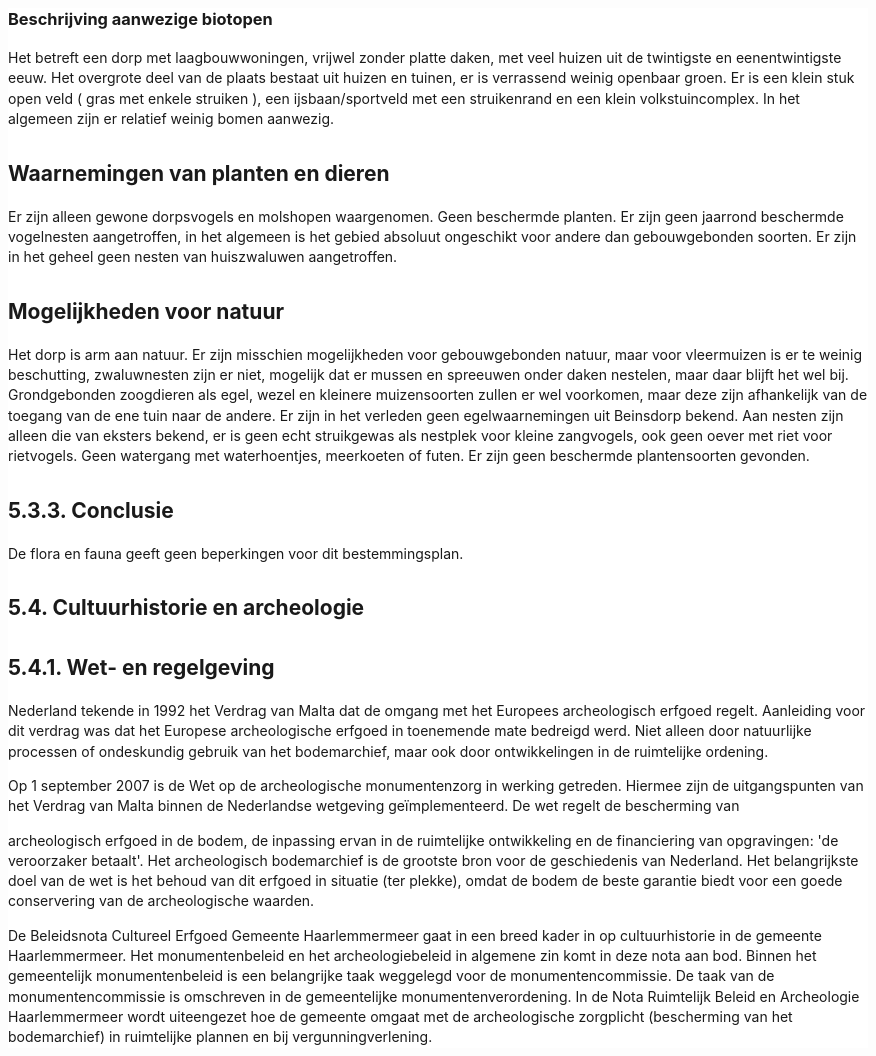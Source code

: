 ### Beschrijving aanwezige biotopen

Het betreft een dorp met laagbouwwoningen, vrijwel zonder platte daken, met veel huizen uit de twintigste en eenentwintigste eeuw. Het overgrote deel van de plaats bestaat uit huizen en tuinen, er is verrassend weinig openbaar groen. Er is een klein stuk open veld ( gras met enkele struiken ), een ijsbaan/sportveld met een struikenrand en een klein volkstuincomplex. In het algemeen zijn er relatief weinig bomen aanwezig.

## Waarnemingen van planten en dieren

Er zijn alleen gewone dorpsvogels en molshopen waargenomen. Geen beschermde planten. Er zijn geen jaarrond beschermde vogelnesten aangetroffen, in het algemeen is het gebied absoluut ongeschikt voor andere dan gebouwgebonden soorten. Er zijn in het geheel geen nesten van huiszwaluwen aangetroffen.

## Mogelijkheden voor natuur

Het dorp is arm aan natuur. Er zijn misschien mogelijkheden voor gebouwgebonden natuur, maar voor vleermuizen is er te weinig beschutting, zwaluwnesten zijn er niet, mogelijk dat er mussen en spreeuwen onder daken nestelen, maar daar blijft het wel bij. Grondgebonden zoogdieren als egel, wezel en kleinere muizensoorten zullen er wel voorkomen, maar deze zijn afhankelijk van de toegang van de ene tuin naar de andere. Er zijn in het verleden geen egelwaarnemingen uit Beinsdorp bekend. Aan nesten zijn alleen die van eksters bekend, er is geen echt struikgewas als nestplek voor kleine zangvogels, ook geen oever met riet voor rietvogels. Geen watergang met waterhoentjes, meerkoeten of futen. Er zijn geen beschermde plantensoorten gevonden.

## 5.3.3. Conclusie

De flora en fauna geeft geen beperkingen voor dit bestemmingsplan.

## **5.4. Cultuurhistorie en archeologie**

## 5.4.1. Wet- en regelgeving

Nederland tekende in 1992 het Verdrag van Malta dat de omgang met het Europees archeologisch erfgoed regelt. Aanleiding voor dit verdrag was dat het Europese archeologische erfgoed in toenemende mate bedreigd werd. Niet alleen door natuurlijke processen of ondeskundig gebruik van het bodemarchief, maar ook door ontwikkelingen in de ruimtelijke ordening.

Op 1 september 2007 is de Wet op de archeologische monumentenzorg in werking getreden. Hiermee zijn de uitgangspunten van het Verdrag van Malta binnen de Nederlandse wetgeving geïmplementeerd. De wet regelt de bescherming van

archeologisch erfgoed in de bodem, de inpassing ervan in de ruimtelijke ontwikkeling en de financiering van opgravingen: 'de veroorzaker betaalt'. Het archeologisch bodemarchief is de grootste bron voor de geschiedenis van Nederland. Het belangrijkste doel van de wet is het behoud van dit erfgoed in situatie (ter plekke), omdat de bodem de beste garantie biedt voor een goede conservering van de archeologische waarden.

De Beleidsnota Cultureel Erfgoed Gemeente Haarlemmermeer gaat in een breed kader in op cultuurhistorie in de gemeente Haarlemmermeer. Het monumentenbeleid en het archeologiebeleid in algemene zin komt in deze nota aan bod. Binnen het gemeentelijk monumentenbeleid is een belangrijke taak weggelegd voor de monumentencommissie. De taak van de monumentencommissie is omschreven in de gemeentelijke monumentenverordening. In de Nota Ruimtelijk Beleid en Archeologie Haarlemmermeer wordt uiteengezet hoe de gemeente omgaat met de archeologische zorgplicht (bescherming van het bodemarchief) in ruimtelijke plannen en bij vergunningverlening.
